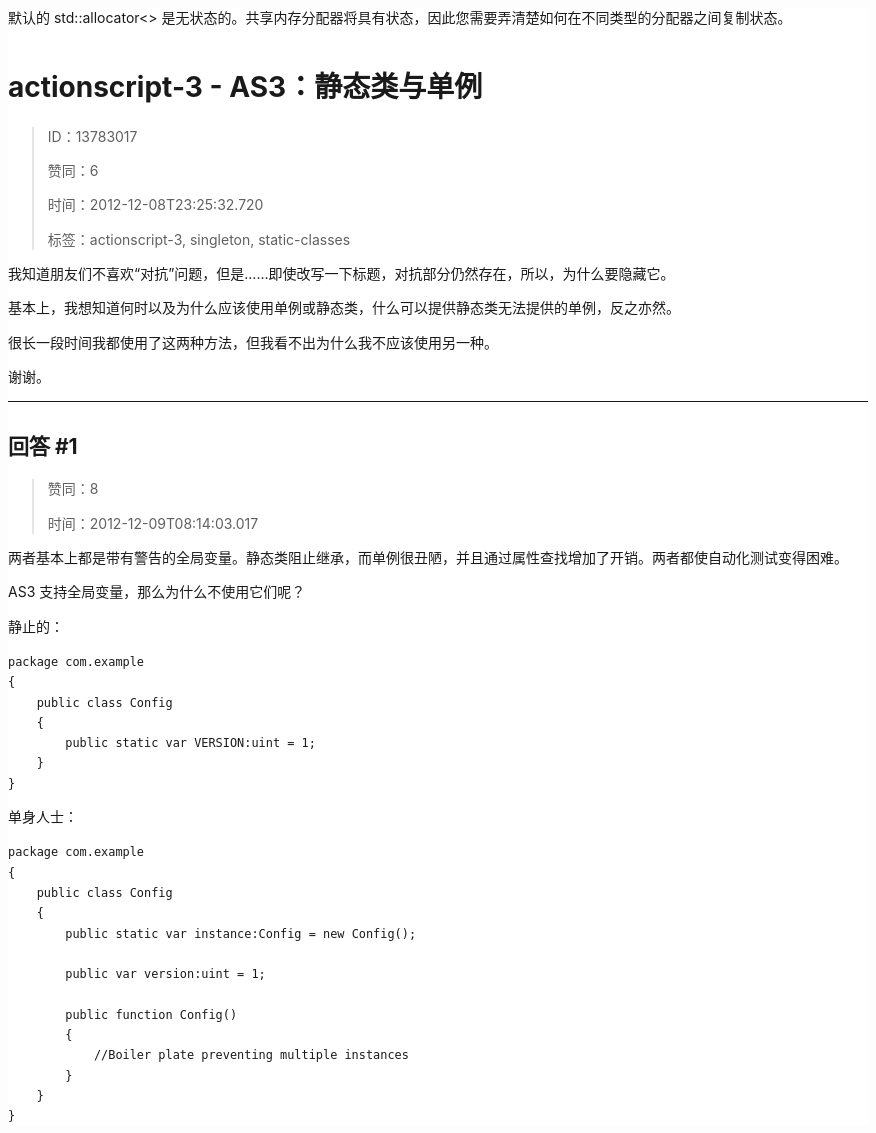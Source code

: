 默认的 std::allocator<> 是无状态的。共享内存分配器将具有状态，因此您需要弄清楚如何在不同类型的分配器之间复制状态。

# actionscript-3 - AS3：静态类与单例

> ID：13783017
> 
> 赞同：6
> 
> 时间：2012-12-08T23:25:32.720
> 
> 标签：actionscript-3, singleton, static-classes

我知道朋友们不喜欢“对抗”问题，但是……即使改写一下标题，对抗部分仍然存在，所以，为什么要隐藏它。

基本上，我想知道何时以及为什么应该使用单例或静态类，什么可以提供静态类无法提供的单例，反之亦然。

很长一段时间我都使用了这两种方法，但我看不出为什么我不应该使用另一种。

谢谢。

* * *

## 回答 #1

> 赞同：8
> 
> 时间：2012-12-09T08:14:03.017

两者基本上都是带有警告的全局变量。静态类阻止继承，而单例很丑陋，并且通过属性查找增加了开销。两者都使自动化测试变得困难。

AS3 支持全局变量，那么为什么不使用它们呢？

静止的：

```
package com.example
{
    public class Config
    {
        public static var VERSION:uint = 1;
    }
} 
```

单身人士：

```
package com.example
{
    public class Config
    {
        public static var instance:Config = new Config();

        public var version:uint = 1;

        public function Config()
        {
            //Boiler plate preventing multiple instances
        }
    }
} 
```
